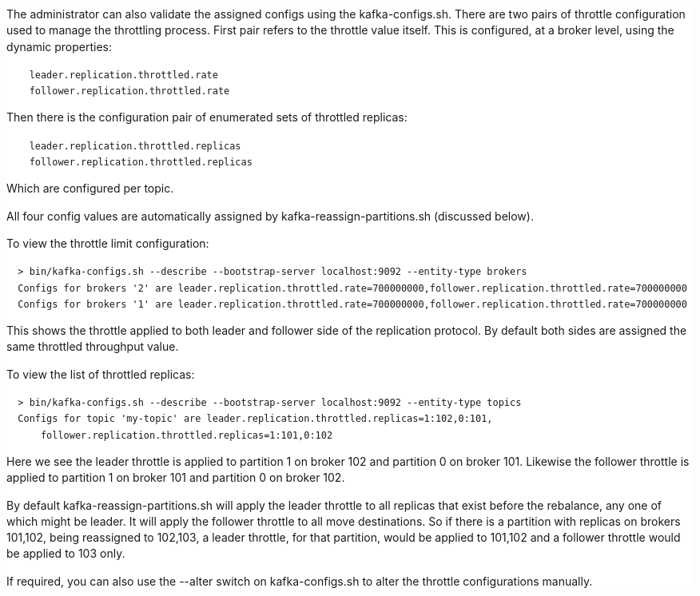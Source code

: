 The administrator can also validate the assigned configs using the
kafka-configs.sh. There are two pairs of throttle configuration used to
manage the throttling process. First pair refers to the throttle value
itself. This is configured, at a broker level, using the dynamic
properties:

``` line-numbers
    leader.replication.throttled.rate
    follower.replication.throttled.rate
```

Then there is the configuration pair of enumerated sets of throttled
replicas:

``` line-numbers
    leader.replication.throttled.replicas
    follower.replication.throttled.replicas
```

Which are configured per topic.

All four config values are automatically assigned by
kafka-reassign-partitions.sh (discussed below).

To view the throttle limit configuration:

``` line-numbers
  > bin/kafka-configs.sh --describe --bootstrap-server localhost:9092 --entity-type brokers
  Configs for brokers '2' are leader.replication.throttled.rate=700000000,follower.replication.throttled.rate=700000000
  Configs for brokers '1' are leader.replication.throttled.rate=700000000,follower.replication.throttled.rate=700000000
```

This shows the throttle applied to both leader and follower side of the
replication protocol. By default both sides are assigned the same
throttled throughput value.

To view the list of throttled replicas:

``` line-numbers
  > bin/kafka-configs.sh --describe --bootstrap-server localhost:9092 --entity-type topics
  Configs for topic 'my-topic' are leader.replication.throttled.replicas=1:102,0:101,
      follower.replication.throttled.replicas=1:101,0:102
```

Here we see the leader throttle is applied to partition 1 on broker 102
and partition 0 on broker 101. Likewise the follower throttle is applied
to partition 1 on broker 101 and partition 0 on broker 102.

By default kafka-reassign-partitions.sh will apply the leader throttle
to all replicas that exist before the rebalance, any one of which might
be leader. It will apply the follower throttle to all move destinations.
So if there is a partition with replicas on brokers 101,102, being
reassigned to 102,103, a leader throttle, for that partition, would be
applied to 101,102 and a follower throttle would be applied to 103 only.

If required, you can also use the \--alter switch on kafka-configs.sh to
alter the throttle configurations manually.
